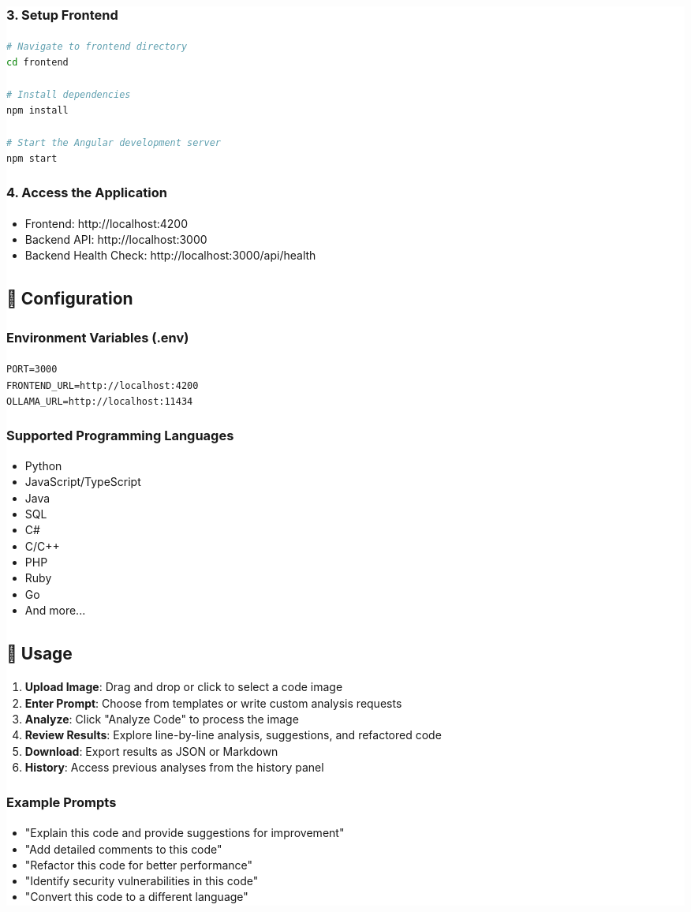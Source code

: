 ### 3. Setup Frontend
```bash
# Navigate to frontend directory
cd frontend

# Install dependencies
npm install

# Start the Angular development server
npm start
```

### 4. Access the Application
- Frontend: http://localhost:4200
- Backend API: http://localhost:3000
- Backend Health Check: http://localhost:3000/api/health

## 🔧 Configuration

### Environment Variables (.env)
```env
PORT=3000
FRONTEND_URL=http://localhost:4200
OLLAMA_URL=http://localhost:11434
```

### Supported Programming Languages
- Python
- JavaScript/TypeScript
- Java
- SQL
- C#
- C/C++
- PHP
- Ruby
- Go
- And more...

## 📱 Usage

1. **Upload Image**: Drag and drop or click to select a code image
2. **Enter Prompt**: Choose from templates or write custom analysis requests
3. **Analyze**: Click "Analyze Code" to process the image
4. **Review Results**: Explore line-by-line analysis, suggestions, and refactored code
5. **Download**: Export results as JSON or Markdown
6. **History**: Access previous analyses from the history panel

### Example Prompts
- "Explain this code and provide suggestions for improvement"
- "Add detailed comments to this code"
- "Refactor this code for better performance"
- "Identify security vulnerabilities in this code"
- "Convert this code to a different language"
